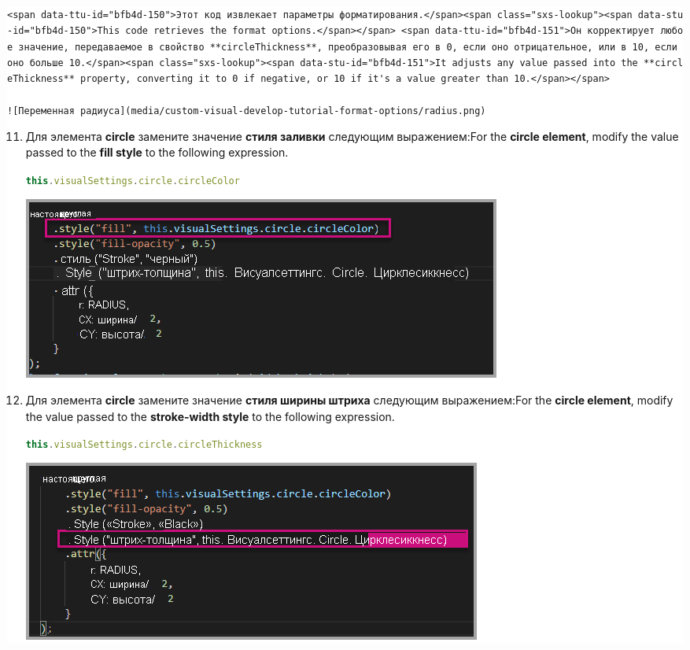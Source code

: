     <span data-ttu-id="bfb4d-150">Этот код извлекает параметры форматирования.</span><span class="sxs-lookup"><span data-stu-id="bfb4d-150">This code retrieves the format options.</span></span> <span data-ttu-id="bfb4d-151">Он корректирует любое значение, передаваемое в свойство **circleThickness**, преобразовывая его в 0, если оно отрицательное, или в 10, если оно больше 10.</span><span class="sxs-lookup"><span data-stu-id="bfb4d-151">It adjusts any value passed into the **circleThickness** property, converting it to 0 if negative, or 10 if it's a value greater than 10.</span></span>

    ![Переменная радиуса](media/custom-visual-develop-tutorial-format-options/radius.png)

11. <span data-ttu-id="bfb4d-153">Для элемента **circle** замените значение **стиля заливки** следующим выражением:</span><span class="sxs-lookup"><span data-stu-id="bfb4d-153">For the **circle element**, modify the value passed to the **fill style** to the following expression.</span></span>

    ```typescript
    this.visualSettings.circle.circleColor
    ```

    ![Заполнение элемента circle](media/custom-visual-develop-tutorial-format-options/circle-element-fill.png)

12. <span data-ttu-id="bfb4d-155">Для элемента **circle** замените значение **стиля ширины штриха** следующим выражением:</span><span class="sxs-lookup"><span data-stu-id="bfb4d-155">For the **circle element**, modify the value passed to the **stroke-width style** to the following expression.</span></span>

    ```typescript
    this.visualSettings.circle.circleThickness
    ```

    ![Ширина штриха круга](media/custom-visual-develop-tutorial-format-options/circle-stroke-width.png)
